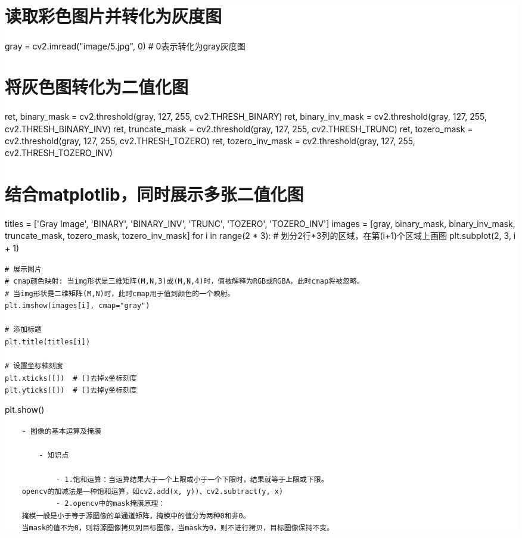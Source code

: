 # 读取彩色图片并转化为灰度图
gray = cv2.imread("image/5.jpg", 0)  # 0表示转化为gray灰度图

# 将灰色图转化为二值化图
ret, binary_mask = cv2.threshold(gray, 127, 255, cv2.THRESH_BINARY)
ret, binary_inv_mask = cv2.threshold(gray, 127, 255, cv2.THRESH_BINARY_INV)
ret, truncate_mask = cv2.threshold(gray, 127, 255, cv2.THRESH_TRUNC)
ret, tozero_mask = cv2.threshold(gray, 127, 255, cv2.THRESH_TOZERO)
ret, tozero_inv_mask = cv2.threshold(gray, 127, 255, cv2.THRESH_TOZERO_INV)

# 结合matplotlib，同时展示多张二值化图
titles = ['Gray Image', 'BINARY', 'BINARY_INV', 'TRUNC', 'TOZERO', 'TOZERO_INV']
images = [gray, binary_mask, binary_inv_mask, truncate_mask, tozero_mask, tozero_inv_mask]
for i in range(2 * 3):
    # 划分2行*3列的区域，在第(i+1)个区域上画图
    plt.subplot(2, 3, i + 1)

    # 展示图片
    # cmap颜色映射: 当img形状是三维矩阵(M,N,3)或(M,N,4)时，值被解释为RGB或RGBA，此时cmap将被忽略。
    # 当img形状是二维矩阵(M,N)时，此时cmap用于值到颜色的一个映射。
    plt.imshow(images[i], cmap="gray")

    # 添加标题
    plt.title(titles[i])

    # 设置坐标轴刻度
    plt.xticks([])  # []去掉x坐标刻度
    plt.yticks([])  # []去掉y坐标刻度
plt.show()

		- 图像的基本运算及掩膜

			- 知识点

				- 1.饱和运算：当运算结果大于一个上限或小于一个下限时，结果就等于上限或下限。
        opencv的加减法是一种饱和运算，如cv2.add(x, y))、cv2.subtract(y, x)
				- 2.opencv中的mask掩膜原理：
        掩模一般是小于等于源图像的单通道矩阵，掩模中的值分为两种0和非0。
        当mask的值不为0，则将源图像拷贝到目标图像，当mask为0，则不进行拷贝，目标图像保持不变。
